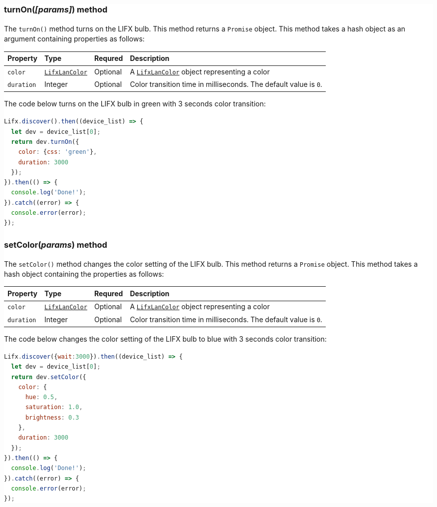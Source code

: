 ### <a id="LifxLanDevice-turnOn-method">turnOn(*[params]*) method</a>

The `turnOn()` method turns on the LIFX bulb. This method returns a `Promise` object. This method takes a hash object as an argument containing properties as follows:

Property   | Type    | Requred  | Description
:----------|:--------|:---------|:-----------
`color`    | [`LifxLanColor`](#LifxLanColor-object) | Optional | A [`LifxLanColor`](#LifxLanColor-object) object representing a color
`duration` | Integer | Optional | Color transition time in milliseconds. The default value is `0`.

The code below turns on the LIFX bulb in green with 3 seconds color transition:

```JavaScript
Lifx.discover().then((device_list) => {
  let dev = device_list[0];
  return dev.turnOn({
    color: {css: 'green'},
    duration: 3000
  });
}).then(() => {
  console.log('Done!');
}).catch((error) => {
  console.error(error);
});
```

### <a id="LifxLanDevice-setColor-method">setColor(*params*) method</a>

The `setColor()` method changes the color setting of the LIFX bulb. This method returns a `Promise` object. This method takes a hash object containing the properties as follows:

Property   | Type    | Requred  | Description
:----------|:--------|:---------|:-----------
`color`    | [`LifxLanColor`](#LifxLanColor-object) | Optional | A [`LifxLanColor`](#LifxLanColor-object) object representing a color
`duration` | Integer | Optional | Color transition time in milliseconds. The default value is `0`.

The code below changes the color setting of the LIFX bulb to blue with 3 seconds color transition:

```JavaScript
Lifx.discover({wait:3000}).then((device_list) => {
  let dev = device_list[0];
  return dev.setColor({
    color: {
      hue: 0.5,
      saturation: 1.0,
      brightness: 0.3
    },
    duration: 3000
  });
}).then(() => {
  console.log('Done!');
}).catch((error) => {
  console.error(error);
});
```
